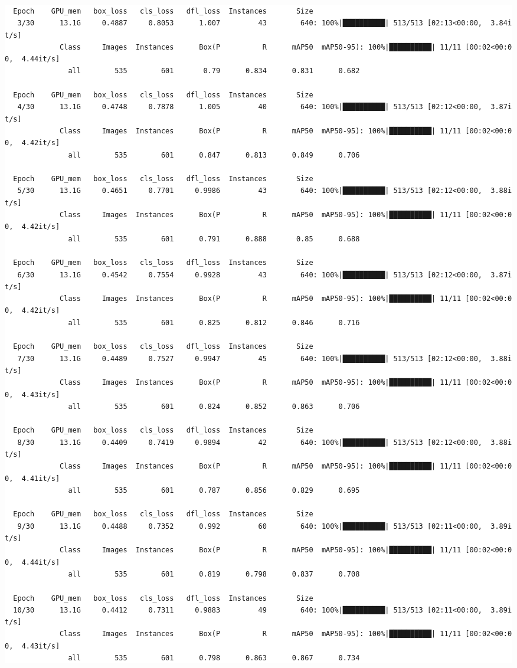       Epoch    GPU_mem   box_loss   cls_loss   dfl_loss  Instances       Size
       3/30      13.1G     0.4887     0.8053      1.007         43        640: 100%|██████████| 513/513 [02:13<00:00,  3.84it/s]
                 Class     Images  Instances      Box(P          R      mAP50  mAP50-95): 100%|██████████| 11/11 [00:02<00:00,  4.44it/s]
                   all        535        601       0.79      0.834      0.831      0.682

      Epoch    GPU_mem   box_loss   cls_loss   dfl_loss  Instances       Size
       4/30      13.1G     0.4748     0.7878      1.005         40        640: 100%|██████████| 513/513 [02:12<00:00,  3.87it/s]
                 Class     Images  Instances      Box(P          R      mAP50  mAP50-95): 100%|██████████| 11/11 [00:02<00:00,  4.42it/s]
                   all        535        601      0.847      0.813      0.849      0.706

      Epoch    GPU_mem   box_loss   cls_loss   dfl_loss  Instances       Size
       5/30      13.1G     0.4651     0.7701     0.9986         43        640: 100%|██████████| 513/513 [02:12<00:00,  3.88it/s]
                 Class     Images  Instances      Box(P          R      mAP50  mAP50-95): 100%|██████████| 11/11 [00:02<00:00,  4.42it/s]
                   all        535        601      0.791      0.888       0.85      0.688

      Epoch    GPU_mem   box_loss   cls_loss   dfl_loss  Instances       Size
       6/30      13.1G     0.4542     0.7554     0.9928         43        640: 100%|██████████| 513/513 [02:12<00:00,  3.87it/s]
                 Class     Images  Instances      Box(P          R      mAP50  mAP50-95): 100%|██████████| 11/11 [00:02<00:00,  4.42it/s]
                   all        535        601      0.825      0.812      0.846      0.716

      Epoch    GPU_mem   box_loss   cls_loss   dfl_loss  Instances       Size
       7/30      13.1G     0.4489     0.7527     0.9947         45        640: 100%|██████████| 513/513 [02:12<00:00,  3.88it/s]
                 Class     Images  Instances      Box(P          R      mAP50  mAP50-95): 100%|██████████| 11/11 [00:02<00:00,  4.43it/s]
                   all        535        601      0.824      0.852      0.863      0.706

      Epoch    GPU_mem   box_loss   cls_loss   dfl_loss  Instances       Size
       8/30      13.1G     0.4409     0.7419     0.9894         42        640: 100%|██████████| 513/513 [02:12<00:00,  3.88it/s]
                 Class     Images  Instances      Box(P          R      mAP50  mAP50-95): 100%|██████████| 11/11 [00:02<00:00,  4.41it/s]
                   all        535        601      0.787      0.856      0.829      0.695

      Epoch    GPU_mem   box_loss   cls_loss   dfl_loss  Instances       Size
       9/30      13.1G     0.4488     0.7352      0.992         60        640: 100%|██████████| 513/513 [02:11<00:00,  3.89it/s]
                 Class     Images  Instances      Box(P          R      mAP50  mAP50-95): 100%|██████████| 11/11 [00:02<00:00,  4.44it/s]
                   all        535        601      0.819      0.798      0.837      0.708

      Epoch    GPU_mem   box_loss   cls_loss   dfl_loss  Instances       Size
      10/30      13.1G     0.4412     0.7311     0.9883         49        640: 100%|██████████| 513/513 [02:11<00:00,  3.89it/s]
                 Class     Images  Instances      Box(P          R      mAP50  mAP50-95): 100%|██████████| 11/11 [00:02<00:00,  4.43it/s]
                   all        535        601      0.798      0.863      0.867      0.734
